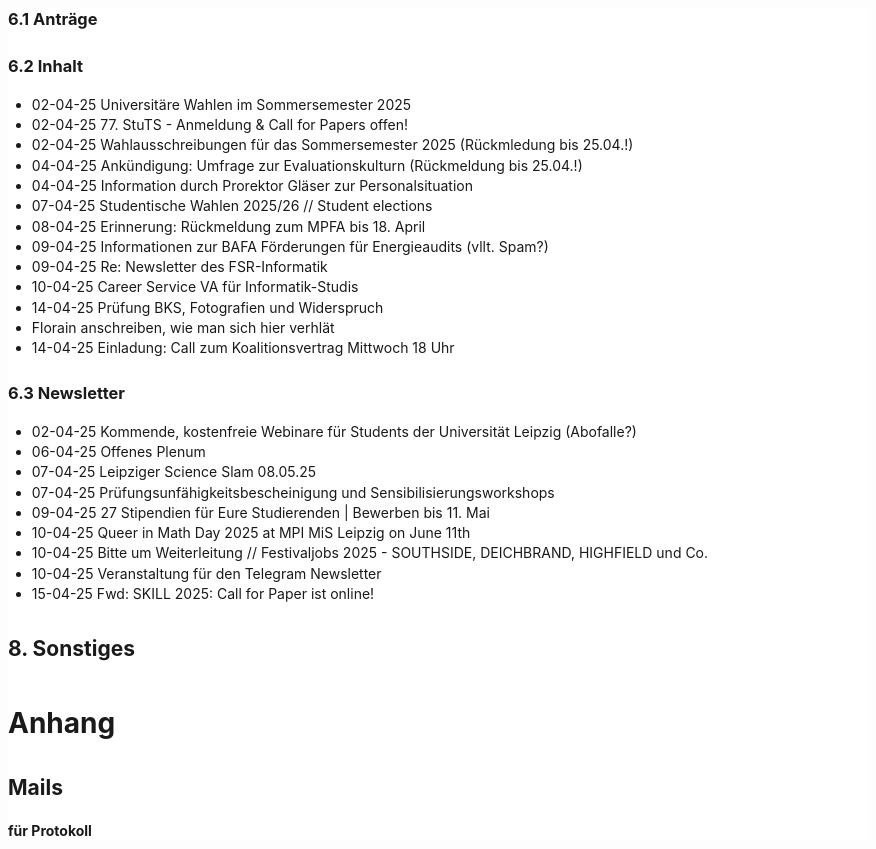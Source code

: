 ### 6.1 Anträge 

### 6.2 Inhalt
* 02-04-25 Universitäre Wahlen im Sommersemester 2025
* 02-04-25 77. StuTS - Anmeldung & Call for Papers offen!
* 02-04-25 Wahlausschreibungen für das Sommersemester 2025 (Rückmledung bis 25.04.!)
* 04-04-25 Ankündigung: Umfrage zur Evaluationskulturn (Rückmeldung bis 25.04.!) 
* 04-04-25 Information durch Prorektor Gläser zur Personalsituation
* 07-04-25 Studentische Wahlen 2025/26 // Student elections
* 08-04-25 Erinnerung: Rückmeldung zum MPFA bis 18. April
* 09-04-25 Informationen zur BAFA Förderungen für Energieaudits (vllt. Spam?)
* 09-04-25 Re: Newsletter des FSR-Informatik
* 10-04-25 Career Service VA für Informatik-Studis
* 14-04-25 Prüfung BKS, Fotografien und Widerspruch
* Florain anschreiben, wie man sich hier verhlät
* 14-04-25 Einladung: Call zum Koalitionsvertrag Mittwoch 18 Uhr

### 6.3 Newsletter
* 02-04-25 Kommende, kostenfreie Webinare für Students der Universität Leipzig (Abofalle?)
* 06-04-25 Offenes Plenum
* 07-04-25 Leipziger Science Slam 08.05.25
* 07-04-25 Prüfungsunfähigkeitsbescheinigung und Sensibilisierungsworkshops
* 09-04-25 27 Stipendien für Eure Studierenden | Bewerben bis 11. Mai
* 10-04-25 Queer in Math Day 2025 at MPI MiS Leipzig on June 11th
* 10-04-25 Bitte um Weiterleitung // Festivaljobs 2025 - SOUTHSIDE, DEICHBRAND, HIGHFIELD und Co.
* 10-04-25 Veranstaltung für den Telegram Newsletter
* 15-04-25 Fwd: SKILL 2025: Call for Paper ist online!

## 8. Sonstiges

# Anhang
## Mails
**für Protokoll**
